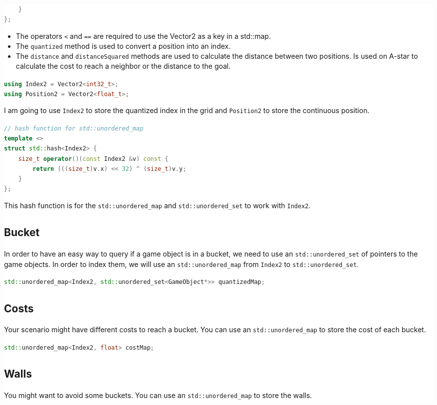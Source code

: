 ``` c++
    }
};
```

- The operators `<` and `==` are required to use the Vector2 as a key in a std::map.
- The `quantized` method is used to convert a position into an index.
- The `distance` and `distanceSquared` methods are used to calculate the distance between two positions. Is used on
  A-star to calculate the cost to reach a neighbor or the distance to the goal.

```c++
using Index2 = Vector2<int32_t>;
using Position2 = Vector2<float_t>;
```

I am going to use `Index2` to store the quantized index in the grid and `Position2` to store the continuous position.

```c++
// hash function for std::unordered_map
template <>
struct std::hash<Index2> {
    size_t operator()(const Index2 &v) const {
        return (((size_t)v.x) << 32) ^ (size_t)v.y;
    }
};
```

This hash function is for the `std::unordered_map` and `std::unordered_set` to work with `Index2`.

## Bucket

In order to have an easy way to query if a game object is in a bucket, we need to use an `std::unordered_set` of
pointers to the game objects. In order to index them, we will use an `std::unordered_map` from `Index2` to
`std::unordered_set`.

```c++
std::unordered_map<Index2, std::unordered_set<GameObject*>> quantizedMap;
```

## Costs

Your scenario might have different costs to reach a bucket. You can use an `std::unordered_map` to store the cost of
each bucket.

```c++
std::unordered_map<Index2, float> costMap;
```

## Walls

You might want to avoid some buckets. You can use an `std::unordered_map` to store the walls.
